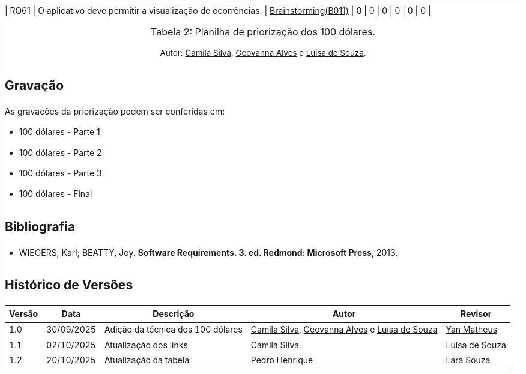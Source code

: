 |          RQ61 | O aplicativo deve permitir a visualização de ocorrências.                                                                                                             |                                             [Brainstorming(B011)](https://requisitos-de-software.github.io/2025.2-Grupo05/Elicita%C3%A7%C3%A3o/Tecnicas/Brainstorming/#:~:text=elicita%C3%A7%C3%A3o%20de%20requisitos-,B011,-O%20aplicativo%20deve)                                             |    0    |   0   | 0             |   0   |     0     |   0   |

<font size="3"><p style="text-align: center">Tabela 2: Planilha de priorização dos 100 dólares.</p></font>

<p style="text-align: center; font-size: 10pt;">Autor: <a href="https://github.com/CamilaSilvaC">Camila Silva</a>,
<a href="https://github.com/GeovannaUmbeliino">Geovanna Alves</a> e <a href="https://github.com/luisa12ll">Luisa de Souza</a>.</p></p>

## Gravação

As gravações da priorização podem ser conferidas em:

- 100 dólares - Parte 1

<iframe width="560" height="315" src="https://www.youtube.com/embed/GWWL2cWABRU?si=8MTY_4qutiXvYnxs" title="YouTube video player" frameborder="0" allow="accelerometer; autoplay; clipboard-write; encrypted-media; gyroscope; picture-in-picture; web-share" referrerpolicy="strict-origin-when-cross-origin" allowfullscreen></iframe>
  
- 100 dólares - Parte 2

<iframe width="560" height="315" src="https://www.youtube.com/embed/X9oTP6EusAc?si=3s0ocO83zwAvNNzK" title="YouTube video player" frameborder="0" allow="accelerometer; autoplay; clipboard-write; encrypted-media; gyroscope; picture-in-picture; web-share" referrerpolicy="strict-origin-when-cross-origin" allowfullscreen></iframe>

- 100 dólares - Parte 3

<iframe width="560" height="315" src="https://www.youtube.com/embed/4UkXz3RtTC0?si=pYGY7DT-TKwr6TG_" title="YouTube video player" frameborder="0" allow="accelerometer; autoplay; clipboard-write; encrypted-media; gyroscope; picture-in-picture; web-share" referrerpolicy="strict-origin-when-cross-origin" allowfullscreen></iframe>
  
- 100 dólares - Final

<iframe width="560" height="315" src="https://www.youtube.com/embed/GRTOS0YSoTg?si=pZQh83kvEK0rjXKQ" title="YouTube video player" frameborder="0" allow="accelerometer; autoplay; clipboard-write; encrypted-media; gyroscope; picture-in-picture; web-share" referrerpolicy="strict-origin-when-cross-origin" allowfullscreen></iframe>

## Bibliografia

- WIEGERS, Karl; BEATTY, Joy. **Software Requirements. 3. ed. Redmond: Microsoft Press**, 2013.

## Histórico de Versões

| Versão | Data       | Descrição                         | Autor                                                                                                                                                   | Revisor                                          |
| ------ | ---------- | --------------------------------- | ------------------------------------------------------------------------------------------------------------------------------------------------------- | ------------------------------------------------ |
| 1.0    | 30/09/2025 | Adição da técnica dos 100 dólares | [Camila Silva](https://github.com/CamilaSilvaC), [Geovanna Alves](https://github.com/GeovannaUmbelino) e [Luísa de Souza](https://github.com/luisa12ll) | [Yan Matheus](https://github.com/Yanmatheus0812) |
| 1.1    | 02/10/2025 | Atualização dos links             | [Camila Silva](https://github.com/CamilaSilvaC)                                                                                                         | [Luísa de Souza](https://github.com/luisa12ll)   |
| 1.2    | 20/10/2025 | Atualização da tabela             | [Pedro Henrique](https://github.com/pedrohpsantos)                                                                                                      | [Lara Souza](https://github.com/mel14-hub)       |
